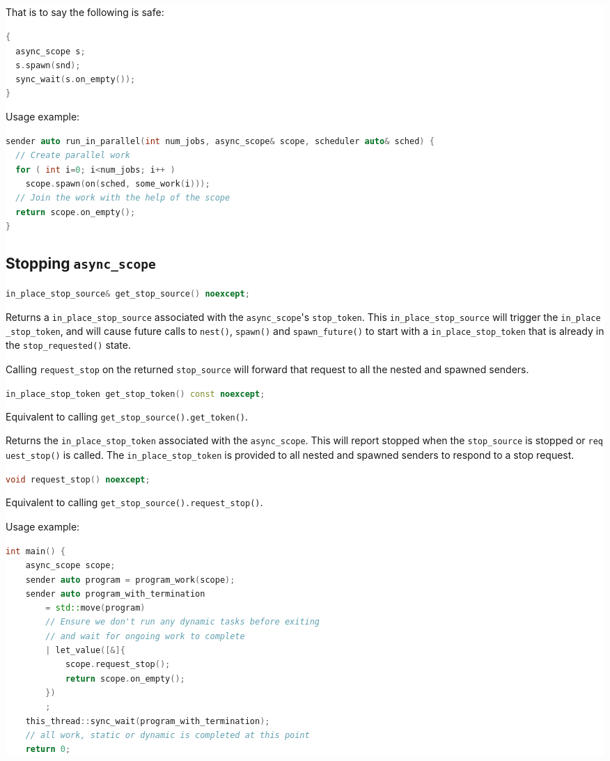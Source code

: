 That is to say the following is safe:
```cpp
{
  async_scope s;
  s.spawn(snd);
  sync_wait(s.on_empty());
}
```

Usage example:
```c++
sender auto run_in_parallel(int num_jobs, async_scope& scope, scheduler auto& sched) {
  // Create parallel work
  for ( int i=0; i<num_jobs; i++ )
    scope.spawn(on(sched, some_work(i)));
  // Join the work with the help of the scope
  return scope.on_empty();
}
```

## Stopping `async_scope`

```c++
in_place_stop_source& get_stop_source() noexcept;
```


Returns a `in_place_stop_source` associated with the `async_scope`'s `stop_token`.
This `in_place_stop_source` will trigger the `in_place_stop_token`, and will cause future calls to `nest()`, `spawn()` and `spawn_future()` to start with a `in_place_stop_token` that is already in the `stop_requested()` state.

Calling `request_stop` on the returned `stop_source` will forward that request to all the nested and spawned senders.


```c++
in_place_stop_token get_stop_token() const noexcept;
```

Equivalent to calling `get_stop_source().get_token()`.

Returns the `in_place_stop_token` associated with the `async_scope`.
This will report stopped when the `stop_source` is stopped or `request_stop()` is called.
The `in_place_stop_token` is provided to all nested and spawned senders to respond to a stop request.

```c++
void request_stop() noexcept;
```

Equivalent to calling `get_stop_source().request_stop()`.

Usage example:
```c++
int main() {
    async_scope scope;
    sender auto program = program_work(scope);
    sender auto program_with_termination
        = std::move(program)
        // Ensure we don't run any dynamic tasks before exiting
        // and wait for ongoing work to complete
        | let_value([&]{
            scope.request_stop();
            return scope.on_empty();
        })
        ;
    this_thread::sync_wait(program_with_termination);
    // all work, static or dynamic is completed at this point
    return 0;
```